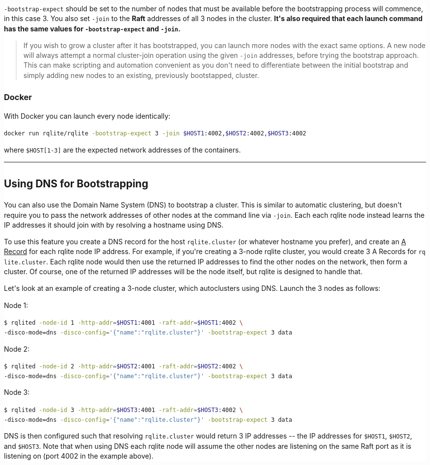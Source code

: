 `-bootstrap-expect` should be set to the number of nodes that must be available before the bootstrapping process will commence, in this case 3. You also set `-join` to the **Raft** addresses of all 3 nodes in the cluster. **It's also required that each launch command has the same values for `-bootstrap-expect` and `-join`.**

>If you wish to grow a cluster after it has bootstrapped, you can launch more nodes with the exact same options. A new node will always attempt a normal cluster-join operation using the given `-join` addresses, before trying the bootstrap approach. This can make scripting and automation convenient as you don't need to differentiate between the initial bootstrap and simply adding new nodes to an existing, previously bootstapped, cluster.

### Docker
With Docker you can launch every node identically:
```bash
docker run rqlite/rqlite -bootstrap-expect 3 -join $HOST1:4002,$HOST2:4002,$HOST3:4002
```
where `$HOST[1-3]` are the expected network addresses of the containers.

__________________________

## Using DNS for Bootstrapping
You can also use the Domain Name System (DNS) to bootstrap a cluster. This is similar to automatic clustering, but doesn't require you to pass the network addresses of other nodes at the command line via `-join`. Each each rqlite node instead learns the IP addresses it should join with by resolving a hostname using DNS.

To use this feature you create a DNS record for the host `rqlite.cluster` (or whatever hostname you prefer), and create an [A Record](https://www.cloudflare.com/learning/dns/dns-records/dns-a-record/) for each rqlite node IP address. For example, if you're creating a 3-node rqlite cluster, you would create 3 A Records for `rqlite.cluster`. Each rqlite node would then use the returned IP addresses to find the other nodes on the network, then form a cluster. Of course, one of the returned IP addresses will be the node itself, but rqlite is designed to handle that.

Let's look at an example of creating a 3-node cluster, which autoclusters using DNS. Launch the 3 nodes as follows:

Node 1:
```bash
$ rqlited -node-id 1 -http-addr=$HOST1:4001 -raft-addr=$HOST1:4002 \
-disco-mode=dns -disco-config='{"name":"rqlite.cluster"}' -bootstrap-expect 3 data
```
Node 2:
```bash
$ rqlited -node-id 2 -http-addr=$HOST2:4001 -raft-addr=$HOST2:4002 \
-disco-mode=dns -disco-config='{"name":"rqlite.cluster"}' -bootstrap-expect 3 data
```
Node 3:
```bash
$ rqlited -node-id 3 -http-addr=$HOST3:4001 -raft-addr=$HOST3:4002 \
-disco-mode=dns -disco-config='{"name":"rqlite.cluster"}' -bootstrap-expect 3 data
```
DNS is then configured such that resolving `rqlite.cluster` would return 3 IP addresses -- the IP addresses for `$HOST1`, `$HOST2`, and `$HOST3`. Note that when using DNS each rqlite node will assume the other nodes are listening on the same Raft port as it is listening on (port 4002 in the example above).
